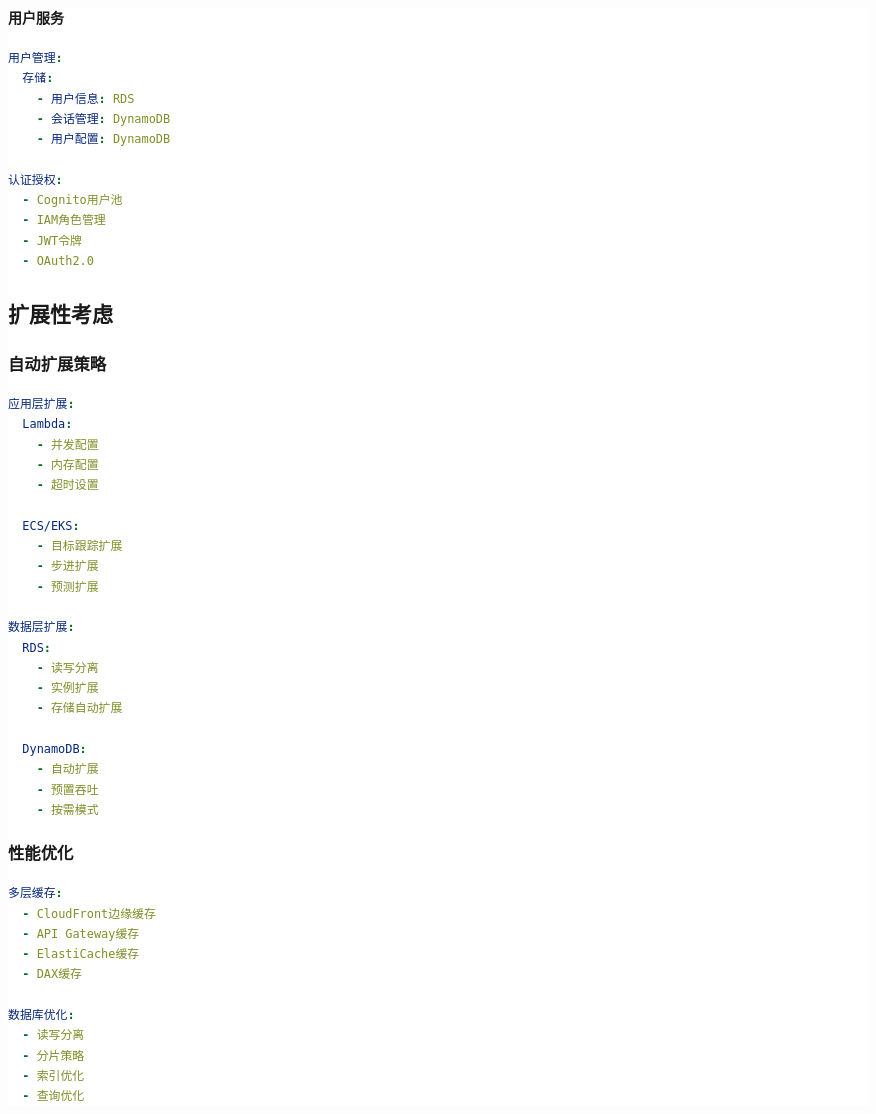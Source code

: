 #### 用户服务
```yaml
用户管理:
  存储:
    - 用户信息: RDS
    - 会话管理: DynamoDB
    - 用户配置: DynamoDB
  
认证授权:
  - Cognito用户池
  - IAM角色管理
  - JWT令牌
  - OAuth2.0
```

## 扩展性考虑

### 自动扩展策略
```yaml
应用层扩展:
  Lambda:
    - 并发配置
    - 内存配置
    - 超时设置
  
  ECS/EKS:
    - 目标跟踪扩展
    - 步进扩展
    - 预测扩展

数据层扩展:
  RDS:
    - 读写分离
    - 实例扩展
    - 存储自动扩展
  
  DynamoDB:
    - 自动扩展
    - 预置吞吐
    - 按需模式
```

### 性能优化
```yaml
多层缓存:
  - CloudFront边缘缓存
  - API Gateway缓存
  - ElastiCache缓存
  - DAX缓存

数据库优化:
  - 读写分离
  - 分片策略
  - 索引优化
  - 查询优化
```
